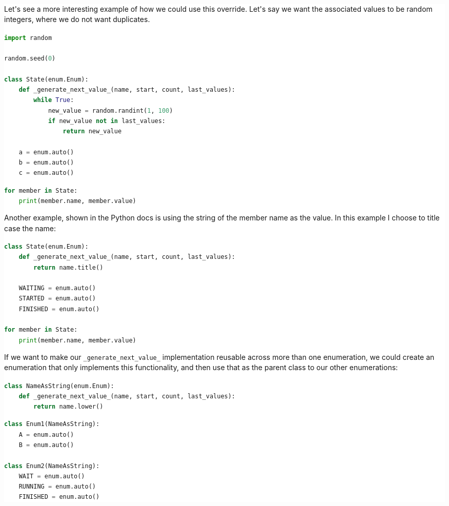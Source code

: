 
Let's see a more interesting example of how we could use this override. Let's say we want the associated values to be random integers, where we do not want duplicates.

```python
import random

random.seed(0)

class State(enum.Enum):
    def _generate_next_value_(name, start, count, last_values):
        while True:
            new_value = random.randint(1, 100)
            if new_value not in last_values:
                return new_value
            
    a = enum.auto()
    b = enum.auto()
    c = enum.auto()
```

```python
for member in State:
    print(member.name, member.value)
```

Another example, shown in the Python docs is using the string of the member name as the value. In this example I choose to title case the name:

```python
class State(enum.Enum):
    def _generate_next_value_(name, start, count, last_values):
        return name.title()  
    
    WAITING = enum.auto()
    STARTED = enum.auto()
    FINISHED = enum.auto()
    
for member in State:
    print(member.name, member.value)
```

If we want to make our `_generate_next_value_` implementation reusable across more than one enumeration, we could create an enumeration that only implements this functionality, and then use that as the parent class to our other enumerations:

```python
class NameAsString(enum.Enum):
    def _generate_next_value_(name, start, count, last_values):
        return name.lower()
```

```python
class Enum1(NameAsString):
    A = enum.auto()
    B = enum.auto()
    
class Enum2(NameAsString):
    WAIT = enum.auto()
    RUNNING = enum.auto()
    FINISHED = enum.auto()
```

